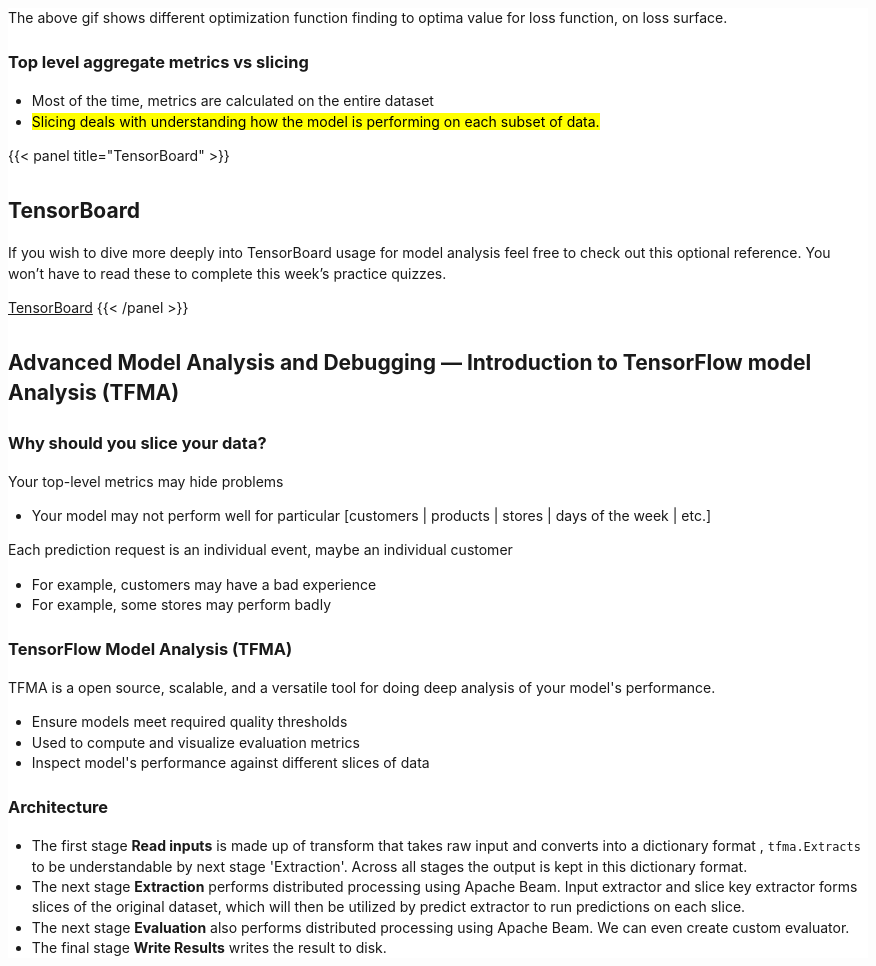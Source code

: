 The above gif shows different optimization function finding to optima value for loss function, on loss surface.

### Top level aggregate metrics vs slicing

- Most of the time, metrics are calculated on the entire dataset
- <mark class="y">Slicing deals with understanding how the model is performing on each subset of data.</mark>

{{< panel title="TensorBoard" >}}
## TensorBoard

If you wish to dive more deeply into TensorBoard usage for model analysis feel free to check out this optional reference. You won’t have to read these to complete this week’s practice quizzes.

[TensorBoard](https://blog.tensorflow.org/2019/12/introducing-tensorboarddev-new-way-to.html)
{{< /panel >}}

## Advanced Model Analysis and Debugging — Introduction to TensorFlow model Analysis (TFMA)

### Why should you slice your data?

Your top-level metrics may hide problems

- Your model may not perform well for particular [customers | products | stores | days of the week | etc.]

Each prediction request is an individual event, maybe an individual customer

- For example, customers may have a bad experience
- For example, some stores may perform badly

### TensorFlow Model Analysis (TFMA)

TFMA is a open source, scalable, and a versatile tool for doing deep analysis of your model's performance.

- Ensure models meet required quality thresholds
- Used to compute and visualize evaluation metrics
- Inspect model's performance against different slices of data

### Architecture

- The first stage **Read inputs** is made up of transform that takes raw input and converts into a dictionary format , `tfma.Extracts` to be understandable by next stage 'Extraction'. Across all stages the output is kept in this dictionary format.
- The next stage **Extraction** performs distributed processing using Apache Beam. Input extractor and slice key extractor forms slices of the original dataset, which will then be utilized by predict extractor to run predictions on each slice.
- The next stage **Evaluation** also performs distributed processing using Apache Beam. We can even create custom evaluator.
- The final stage **Write Results** writes the result to disk.
